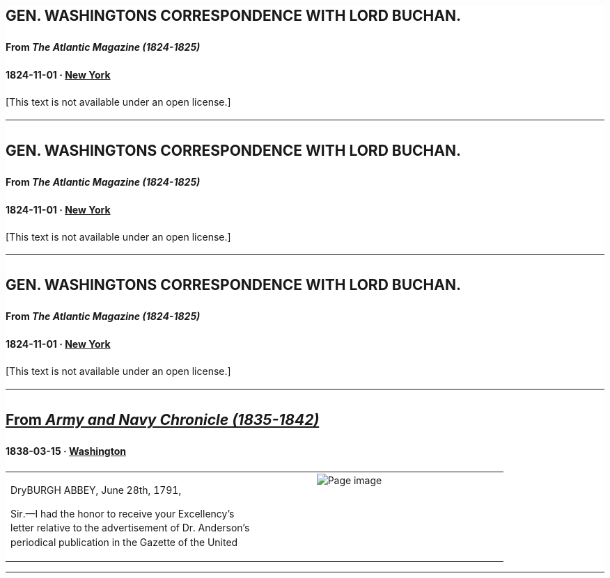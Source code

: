 
## GEN. WASHINGTONS CORRESPONDENCE WITH LORD BUCHAN.

#### From _The Atlantic Magazine (1824-1825)_

#### 1824-11-01 &middot; [New York](http://dbpedia.org/resource/New_York_City)

[This text is not available under an open license.]

---

## GEN. WASHINGTONS CORRESPONDENCE WITH LORD BUCHAN.

#### From _The Atlantic Magazine (1824-1825)_

#### 1824-11-01 &middot; [New York](http://dbpedia.org/resource/New_York_City)

[This text is not available under an open license.]

---

## GEN. WASHINGTONS CORRESPONDENCE WITH LORD BUCHAN.

#### From _The Atlantic Magazine (1824-1825)_

#### 1824-11-01 &middot; [New York](http://dbpedia.org/resource/New_York_City)

[This text is not available under an open license.]

---

## [From _Army and Navy Chronicle (1835-1842)_](https://archive.org/details/sim_army-and-navy-chronicle_1838-03-15_6_11/page/n5/mode/1up?view=theater)

#### 1838-03-15 &middot; [Washington](http://dbpedia.org/resource/Washington%2C_D.C.)

<table style="width: 100%;"><tr><td style="width: 50%">

  
  
DryBURGH ABBEY, June 28th, 1791,  
  
Sir.—I had the honor to receive your Excellency’s  
letter relative to the advertisement of Dr. Anderson’s  
periodical publication in the Gazette of the United
</td><td style="width: 50%; max-height: 75%; margin: auto; display: block;">
<img alt="Page image" src="https://iiif.archive.org/image/iiif/2/sim_army-and-navy-chronicle_1838-03-15_6_11%2Fsim_army-and-navy-chronicle_1838-03-15_6_11_jp2.zip%2Fsim_army-and-navy-chronicle_1838-03-15_6_11_jp2%2Fsim_army-and-navy-chronicle_1838-03-15_6_11_0005.jp2/pct:52.92887029288703,88.11823802163833,36.31201434548715,4.153786707882535/600,/0/default.jpg"/>
</td>
</tr></table>

---